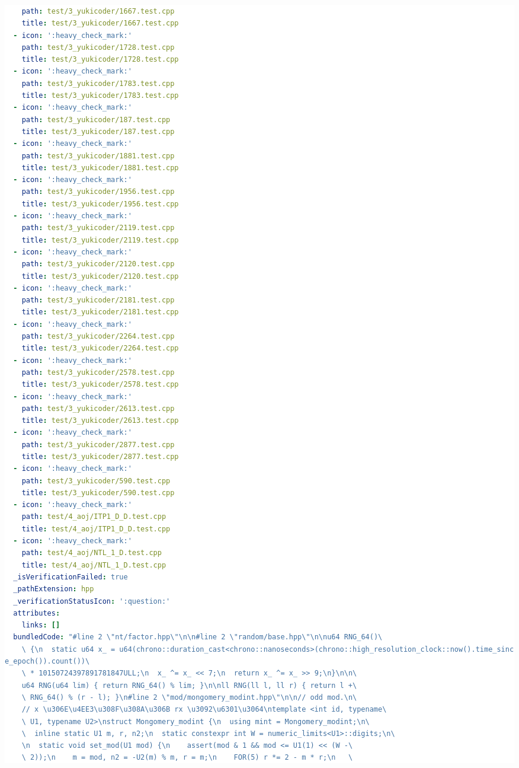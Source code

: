 ```yaml
    path: test/3_yukicoder/1667.test.cpp
    title: test/3_yukicoder/1667.test.cpp
  - icon: ':heavy_check_mark:'
    path: test/3_yukicoder/1728.test.cpp
    title: test/3_yukicoder/1728.test.cpp
  - icon: ':heavy_check_mark:'
    path: test/3_yukicoder/1783.test.cpp
    title: test/3_yukicoder/1783.test.cpp
  - icon: ':heavy_check_mark:'
    path: test/3_yukicoder/187.test.cpp
    title: test/3_yukicoder/187.test.cpp
  - icon: ':heavy_check_mark:'
    path: test/3_yukicoder/1881.test.cpp
    title: test/3_yukicoder/1881.test.cpp
  - icon: ':heavy_check_mark:'
    path: test/3_yukicoder/1956.test.cpp
    title: test/3_yukicoder/1956.test.cpp
  - icon: ':heavy_check_mark:'
    path: test/3_yukicoder/2119.test.cpp
    title: test/3_yukicoder/2119.test.cpp
  - icon: ':heavy_check_mark:'
    path: test/3_yukicoder/2120.test.cpp
    title: test/3_yukicoder/2120.test.cpp
  - icon: ':heavy_check_mark:'
    path: test/3_yukicoder/2181.test.cpp
    title: test/3_yukicoder/2181.test.cpp
  - icon: ':heavy_check_mark:'
    path: test/3_yukicoder/2264.test.cpp
    title: test/3_yukicoder/2264.test.cpp
  - icon: ':heavy_check_mark:'
    path: test/3_yukicoder/2578.test.cpp
    title: test/3_yukicoder/2578.test.cpp
  - icon: ':heavy_check_mark:'
    path: test/3_yukicoder/2613.test.cpp
    title: test/3_yukicoder/2613.test.cpp
  - icon: ':heavy_check_mark:'
    path: test/3_yukicoder/2877.test.cpp
    title: test/3_yukicoder/2877.test.cpp
  - icon: ':heavy_check_mark:'
    path: test/3_yukicoder/590.test.cpp
    title: test/3_yukicoder/590.test.cpp
  - icon: ':heavy_check_mark:'
    path: test/4_aoj/ITP1_D_D.test.cpp
    title: test/4_aoj/ITP1_D_D.test.cpp
  - icon: ':heavy_check_mark:'
    path: test/4_aoj/NTL_1_D.test.cpp
    title: test/4_aoj/NTL_1_D.test.cpp
  _isVerificationFailed: true
  _pathExtension: hpp
  _verificationStatusIcon: ':question:'
  attributes:
    links: []
  bundledCode: "#line 2 \"nt/factor.hpp\"\n\n#line 2 \"random/base.hpp\"\n\nu64 RNG_64()\
    \ {\n  static u64 x_ = u64(chrono::duration_cast<chrono::nanoseconds>(chrono::high_resolution_clock::now().time_since_epoch()).count())\
    \ * 10150724397891781847ULL;\n  x_ ^= x_ << 7;\n  return x_ ^= x_ >> 9;\n}\n\n\
    u64 RNG(u64 lim) { return RNG_64() % lim; }\n\nll RNG(ll l, ll r) { return l +\
    \ RNG_64() % (r - l); }\n#line 2 \"mod/mongomery_modint.hpp\"\n\n// odd mod.\n\
    // x \u306E\u4EE3\u308F\u308A\u306B rx \u3092\u6301\u3064\ntemplate <int id, typename\
    \ U1, typename U2>\nstruct Mongomery_modint {\n  using mint = Mongomery_modint;\n\
    \  inline static U1 m, r, n2;\n  static constexpr int W = numeric_limits<U1>::digits;\n\
    \n  static void set_mod(U1 mod) {\n    assert(mod & 1 && mod <= U1(1) << (W -\
    \ 2));\n    m = mod, n2 = -U2(m) % m, r = m;\n    FOR(5) r *= 2 - m * r;\n   \
```